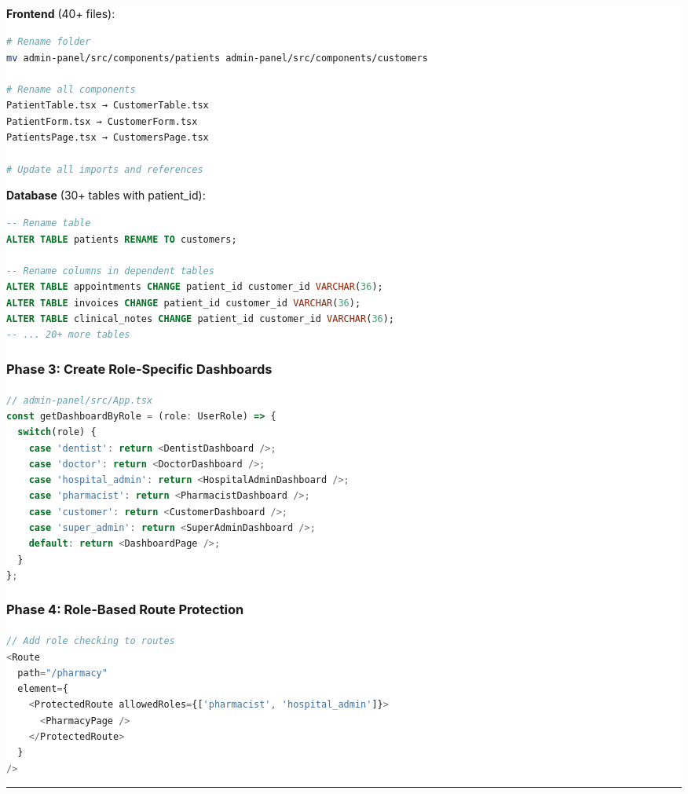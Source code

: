 **Frontend** (40+ files):
```bash
# Rename folder
mv admin-panel/src/components/patients admin-panel/src/components/customers

# Rename all components
PatientTable.tsx → CustomerTable.tsx
PatientForm.tsx → CustomerForm.tsx
PatientsPage.tsx → CustomersPage.tsx

# Update all imports and references
```

**Database** (30+ tables with patient_id):
```sql
-- Rename table
ALTER TABLE patients RENAME TO customers;

-- Rename columns in dependent tables
ALTER TABLE appointments CHANGE patient_id customer_id VARCHAR(36);
ALTER TABLE invoices CHANGE patient_id customer_id VARCHAR(36);
ALTER TABLE clinical_notes CHANGE patient_id customer_id VARCHAR(36);
-- ... 20+ more tables
```

### **Phase 3: Create Role-Specific Dashboards**

```typescript
// admin-panel/src/App.tsx
const getDashboardByRole = (role: UserRole) => {
  switch(role) {
    case 'dentist': return <DentistDashboard />;
    case 'doctor': return <DoctorDashboard />;
    case 'hospital_admin': return <HospitalAdminDashboard />;
    case 'pharmacist': return <PharmacistDashboard />;
    case 'customer': return <CustomerDashboard />;
    case 'super_admin': return <SuperAdminDashboard />;
    default: return <DashboardPage />;
  }
};
```

### **Phase 4: Role-Based Route Protection**

```typescript
// Add role checking to routes
<Route
  path="/pharmacy"
  element={
    <ProtectedRoute allowedRoles={['pharmacist', 'hospital_admin']}>
      <PharmacyPage />
    </ProtectedRoute>
  }
/>
```

---